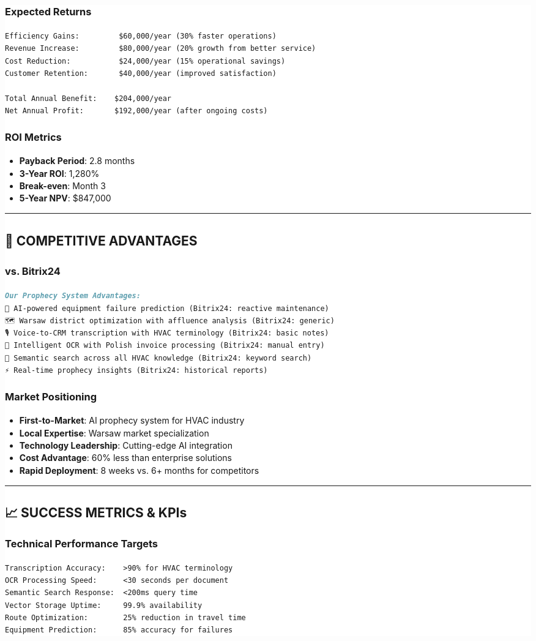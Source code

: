 ### **Expected Returns**
```
Efficiency Gains:         $60,000/year (30% faster operations)
Revenue Increase:         $80,000/year (20% growth from better service)
Cost Reduction:           $24,000/year (15% operational savings)
Customer Retention:       $40,000/year (improved satisfaction)

Total Annual Benefit:    $204,000/year
Net Annual Profit:       $192,000/year (after ongoing costs)
```

### **ROI Metrics**
- **Payback Period**: 2.8 months
- **3-Year ROI**: 1,280%
- **Break-even**: Month 3
- **5-Year NPV**: $847,000

---

## 🎯 **COMPETITIVE ADVANTAGES**

### **vs. Bitrix24**
```markdown
Our Prophecy System Advantages:
🔮 AI-powered equipment failure prediction (Bitrix24: reactive maintenance)
🗺️ Warsaw district optimization with affluence analysis (Bitrix24: generic)
🎙️ Voice-to-CRM transcription with HVAC terminology (Bitrix24: basic notes)
📄 Intelligent OCR with Polish invoice processing (Bitrix24: manual entry)
🧠 Semantic search across all HVAC knowledge (Bitrix24: keyword search)
⚡ Real-time prophecy insights (Bitrix24: historical reports)
```

### **Market Positioning**
- **First-to-Market**: AI prophecy system for HVAC industry
- **Local Expertise**: Warsaw market specialization
- **Technology Leadership**: Cutting-edge AI integration
- **Cost Advantage**: 60% less than enterprise solutions
- **Rapid Deployment**: 8 weeks vs. 6+ months for competitors

---

## 📈 **SUCCESS METRICS & KPIs**

### **Technical Performance Targets**
```
Transcription Accuracy:    >90% for HVAC terminology
OCR Processing Speed:      <30 seconds per document
Semantic Search Response:  <200ms query time
Vector Storage Uptime:     99.9% availability
Route Optimization:        25% reduction in travel time
Equipment Prediction:      85% accuracy for failures
```
